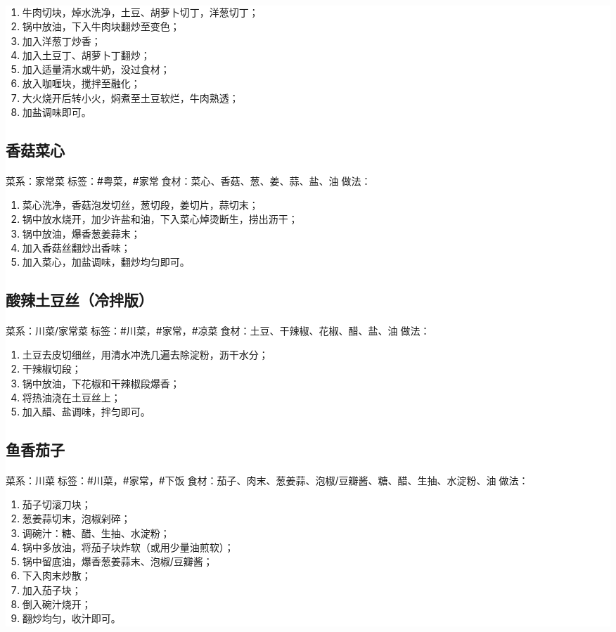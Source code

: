 1. 牛肉切块，焯水洗净，土豆、胡萝卜切丁，洋葱切丁；
2. 锅中放油，下入牛肉块翻炒至变色；
3. 加入洋葱丁炒香；
4. 加入土豆丁、胡萝卜丁翻炒；
5. 加入适量清水或牛奶，没过食材；
6. 放入咖喱块，搅拌至融化；
7. 大火烧开后转小火，焖煮至土豆软烂，牛肉熟透；
8. 加盐调味即可。

## 香菇菜心

菜系：家常菜
标签：#粤菜，#家常
食材：菜心、香菇、葱、姜、蒜、盐、油
做法：

1. 菜心洗净，香菇泡发切丝，葱切段，姜切片，蒜切末；
2. 锅中放水烧开，加少许盐和油，下入菜心焯烫断生，捞出沥干；
3. 锅中放油，爆香葱姜蒜末；
4. 加入香菇丝翻炒出香味；
5. 加入菜心，加盐调味，翻炒均匀即可。

## 酸辣土豆丝（冷拌版）

菜系：川菜/家常菜
标签：#川菜，#家常，#凉菜
食材：土豆、干辣椒、花椒、醋、盐、油
做法：

1. 土豆去皮切细丝，用清水冲洗几遍去除淀粉，沥干水分；
2. 干辣椒切段；
3. 锅中放油，下花椒和干辣椒段爆香；
4. 将热油浇在土豆丝上；
5. 加入醋、盐调味，拌匀即可。

## 鱼香茄子

菜系：川菜
标签：#川菜，#家常，#下饭
食材：茄子、肉末、葱姜蒜、泡椒/豆瓣酱、糖、醋、生抽、水淀粉、油
做法：

1. 茄子切滚刀块；
2. 葱姜蒜切末，泡椒剁碎；
3. 调碗汁：糖、醋、生抽、水淀粉；
4. 锅中多放油，将茄子块炸软（或用少量油煎软）；
5. 锅中留底油，爆香葱姜蒜末、泡椒/豆瓣酱；
6. 下入肉末炒散；
7. 加入茄子块；
8. 倒入碗汁烧开；
9. 翻炒均匀，收汁即可。
